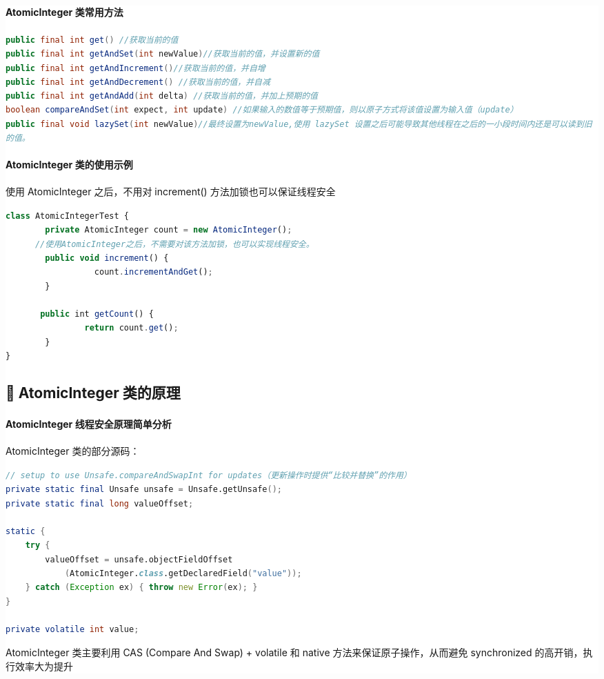 #### AtomicInteger 类常用方法

```java
public final int get() //获取当前的值
public final int getAndSet(int newValue)//获取当前的值，并设置新的值
public final int getAndIncrement()//获取当前的值，并自增
public final int getAndDecrement() //获取当前的值，并自减
public final int getAndAdd(int delta) //获取当前的值，并加上预期的值
boolean compareAndSet(int expect, int update) //如果输入的数值等于预期值，则以原子方式将该值设置为输入值（update）
public final void lazySet(int newValue)//最终设置为newValue,使用 lazySet 设置之后可能导致其他线程在之后的一小段时间内还是可以读到旧的值。
```

#### AtomicInteger 类的使用示例

使用 AtomicInteger 之后，不用对 increment() 方法加锁也可以保证线程安全

```typescript
class AtomicIntegerTest {
        private AtomicInteger count = new AtomicInteger();
      //使用AtomicInteger之后，不需要对该方法加锁，也可以实现线程安全。
        public void increment() {
                  count.incrementAndGet();
        }
     
       public int getCount() {
                return count.get();
        }
}
```

## 📌 AtomicInteger 类的原理

#### AtomicInteger 线程安全原理简单分析

AtomicInteger 类的部分源码：

```d
// setup to use Unsafe.compareAndSwapInt for updates（更新操作时提供“比较并替换”的作用）
private static final Unsafe unsafe = Unsafe.getUnsafe();
private static final long valueOffset;

static {
    try {
        valueOffset = unsafe.objectFieldOffset
            (AtomicInteger.class.getDeclaredField("value"));
    } catch (Exception ex) { throw new Error(ex); }
}

private volatile int value;
```

AtomicInteger 类主要利用 CAS (Compare And Swap) + volatile 和 native 方法来保证原子操作，从而避免 synchronized 的高开销，执行效率大为提升
